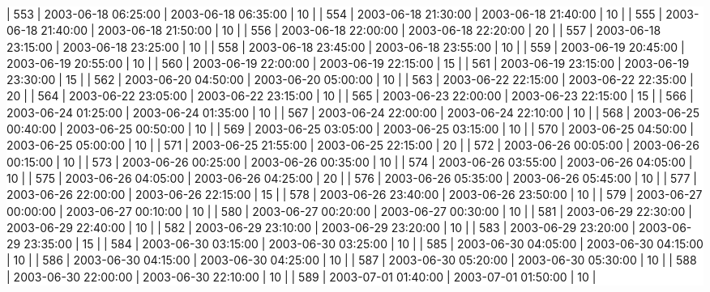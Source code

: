 | 553 | 2003-06-18 06:25:00 | 2003-06-18 06:35:00 | 10 |
| 554 | 2003-06-18 21:30:00 | 2003-06-18 21:40:00 | 10 |
| 555 | 2003-06-18 21:40:00 | 2003-06-18 21:50:00 | 10 |
| 556 | 2003-06-18 22:00:00 | 2003-06-18 22:20:00 | 20 |
| 557 | 2003-06-18 23:15:00 | 2003-06-18 23:25:00 | 10 |
| 558 | 2003-06-18 23:45:00 | 2003-06-18 23:55:00 | 10 |
| 559 | 2003-06-19 20:45:00 | 2003-06-19 20:55:00 | 10 |
| 560 | 2003-06-19 22:00:00 | 2003-06-19 22:15:00 | 15 |
| 561 | 2003-06-19 23:15:00 | 2003-06-19 23:30:00 | 15 |
| 562 | 2003-06-20 04:50:00 | 2003-06-20 05:00:00 | 10 |
| 563 | 2003-06-22 22:15:00 | 2003-06-22 22:35:00 | 20 |
| 564 | 2003-06-22 23:05:00 | 2003-06-22 23:15:00 | 10 |
| 565 | 2003-06-23 22:00:00 | 2003-06-23 22:15:00 | 15 |
| 566 | 2003-06-24 01:25:00 | 2003-06-24 01:35:00 | 10 |
| 567 | 2003-06-24 22:00:00 | 2003-06-24 22:10:00 | 10 |
| 568 | 2003-06-25 00:40:00 | 2003-06-25 00:50:00 | 10 |
| 569 | 2003-06-25 03:05:00 | 2003-06-25 03:15:00 | 10 |
| 570 | 2003-06-25 04:50:00 | 2003-06-25 05:00:00 | 10 |
| 571 | 2003-06-25 21:55:00 | 2003-06-25 22:15:00 | 20 |
| 572 | 2003-06-26 00:05:00 | 2003-06-26 00:15:00 | 10 |
| 573 | 2003-06-26 00:25:00 | 2003-06-26 00:35:00 | 10 |
| 574 | 2003-06-26 03:55:00 | 2003-06-26 04:05:00 | 10 |
| 575 | 2003-06-26 04:05:00 | 2003-06-26 04:25:00 | 20 |
| 576 | 2003-06-26 05:35:00 | 2003-06-26 05:45:00 | 10 |
| 577 | 2003-06-26 22:00:00 | 2003-06-26 22:15:00 | 15 |
| 578 | 2003-06-26 23:40:00 | 2003-06-26 23:50:00 | 10 |
| 579 | 2003-06-27 00:00:00 | 2003-06-27 00:10:00 | 10 |
| 580 | 2003-06-27 00:20:00 | 2003-06-27 00:30:00 | 10 |
| 581 | 2003-06-29 22:30:00 | 2003-06-29 22:40:00 | 10 |
| 582 | 2003-06-29 23:10:00 | 2003-06-29 23:20:00 | 10 |
| 583 | 2003-06-29 23:20:00 | 2003-06-29 23:35:00 | 15 |
| 584 | 2003-06-30 03:15:00 | 2003-06-30 03:25:00 | 10 |
| 585 | 2003-06-30 04:05:00 | 2003-06-30 04:15:00 | 10 |
| 586 | 2003-06-30 04:15:00 | 2003-06-30 04:25:00 | 10 |
| 587 | 2003-06-30 05:20:00 | 2003-06-30 05:30:00 | 10 |
| 588 | 2003-06-30 22:00:00 | 2003-06-30 22:10:00 | 10 |
| 589 | 2003-07-01 01:40:00 | 2003-07-01 01:50:00 | 10 |